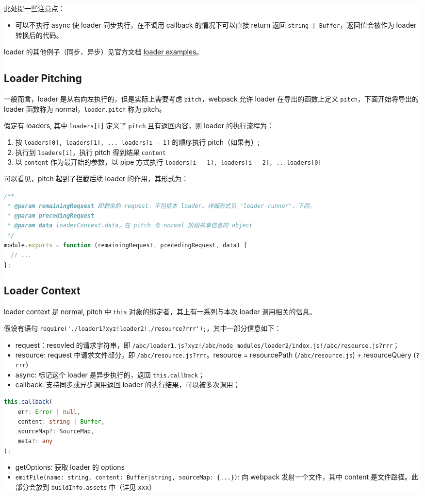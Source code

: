 此处提一些注意点：

- 可以不执行 async 使 loader 同步执行，在不调用 callback 的情况下可以直接 return 返回 `string | Buffer`，返回值会被作为 loader 转换后的代码。

loader 的其他例子（同步、异步）见官方文档 [loader examples](https://webpack.docschina.org/api/loaders/#examples)。

## Loader Pitching

一般而言，loader 是从右向左执行的，但是实际上需要考虑 `pitch`，webpack 允许 loader 在导出的函数上定义 `pitch`，下面开始将导出的 loader 函数称为 normal，`loader.pitch` 称为 pitch。

假定有 loaders, 其中 `loaders[i]` 定义了 `pitch` 且有返回内容，则 loader 的执行流程为：

1. 按 `loaders[0], loaders[1], ... loaders[i - 1]` 的顺序执行 pitch（如果有）;
2. 执行到 `loaders[i]`，执行 pitch 得到结果 `content`
3. 以 `content` 作为最开始的参数，以 pipe 方式执行 `loaders[i - 1], loaders[i - 2], ...loaders[0]`

可以看见，pitch 起到了拦截后续 loader 的作用，其形式为：

```js
/**
 * @param remainingRequest 即剩余的 request，不包括本 loader。详细形式见 "loader-runner"，下同。
 * @param precedingRequest
 * @param data loaderContext.data，在 pitch 与 normal 阶段共享信息的 object
 */
module.exports = function (remainingRequest, precedingRequest, data) {
  // ...
};
```

## Loader Context

loader context 是 normal, pitch 中 `this` 对象的绑定者，其上有一系列与本次 loader 调用相关的信息。

假设有语句 `require('./loader1?xyz!loader2!./resource?rrr');`，其中一部分信息如下：

- request：resovled 的请求字符串，即 `/abc/loader1.js?xyz!/abc/node_modules/loader2/index.js!/abc/resource.js?rrr`；
- resource: request 中请求文件部分，即 `/abc/resource.js?rrr`。resource = resourcePath (`/abc/resource.js`) + resourceQuery (`?rrr`)
- async: 标记这个 loader 是异步执行的，返回 `this.callback`；
- callback: 支持同步或异步调用返回 loader 的执行结果，可以被多次调用；

```ts
this.callback(
	err: Error | null,
	content: string | Buffer,
	sourceMap?: SourceMap,
	meta?: any
);
```

- getOptions: 获取 loader 的 options
- `emitFile(name: string, content: Buffer|string, sourceMap: {...})`: 向 webpack 发射一个文件，其中 content 是文件路径。此部分会放到 `buildInfo.assets` 中（详见 xxx）
